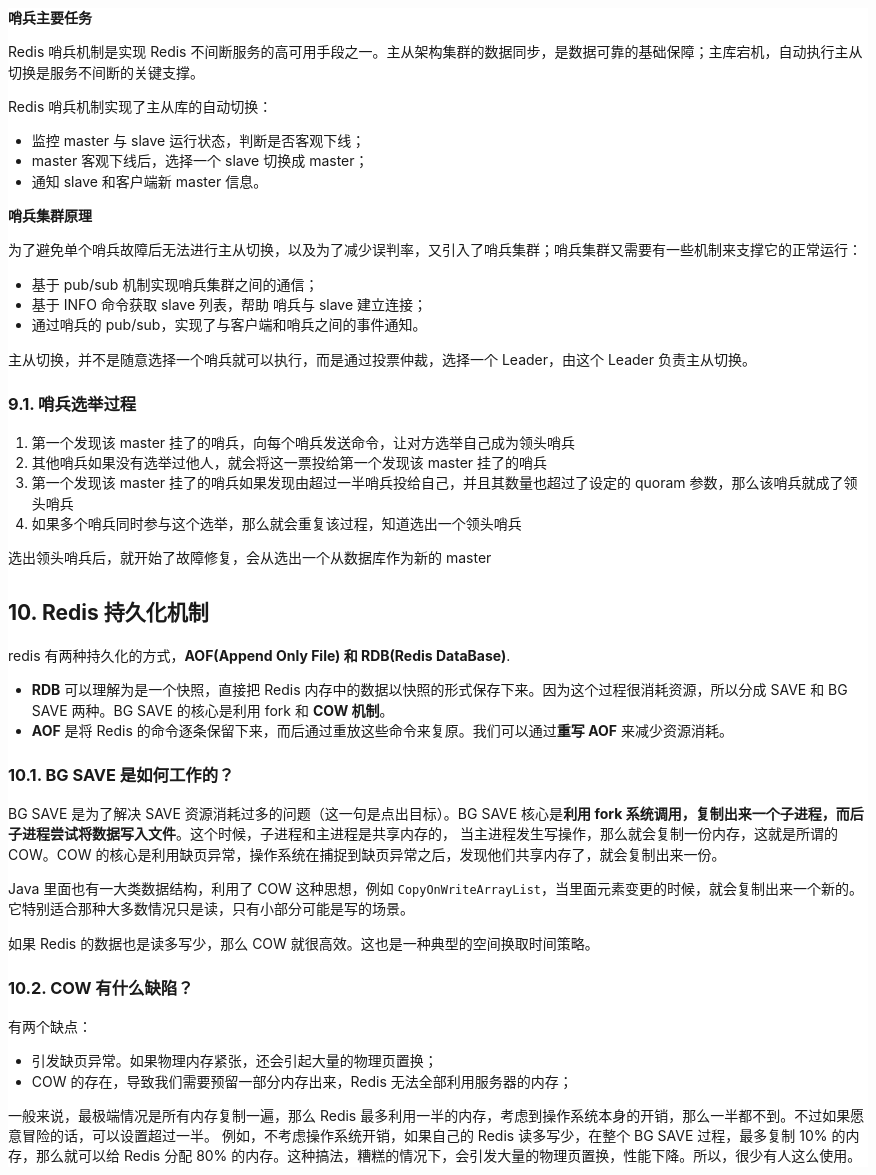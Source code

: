**哨兵主要任务**

Redis 哨兵机制是实现 Redis 不间断服务的高可用手段之一。主从架构集群的数据同步，是数据可靠的基础保障；主库宕机，自动执行主从切换是服务不间断的关键支撑。

Redis 哨兵机制实现了主从库的自动切换：

-   监控 master 与 slave 运行状态，判断是否客观下线；
-   master 客观下线后，选择一个 slave 切换成 master；
-   通知 slave 和客户端新 master 信息。

**哨兵集群原理**

为了避免单个哨兵故障后无法进行主从切换，以及为了减少误判率，又引入了哨兵集群；哨兵集群又需要有一些机制来支撑它的正常运行：

-   基于 pub/sub 机制实现哨兵集群之间的通信；
-   基于 INFO 命令获取 slave 列表，帮助 哨兵与 slave 建立连接；
-   通过哨兵的 pub/sub，实现了与客户端和哨兵之间的事件通知。

主从切换，并不是随意选择一个哨兵就可以执行，而是通过投票仲裁，选择一个 Leader，由这个 Leader 负责主从切换。

### 9.1. 哨兵选举过程

1. 第一个发现该 master 挂了的哨兵，向每个哨兵发送命令，让对方选举自己成为领头哨兵
2. 其他哨兵如果没有选举过他人，就会将这一票投给第一个发现该 master 挂了的哨兵
3. 第一个发现该 master 挂了的哨兵如果发现由超过一半哨兵投给自己，并且其数量也超过了设定的 quoram 参数，那么该哨兵就成了领头哨兵
4. 如果多个哨兵同时参与这个选举，那么就会重复该过程，知道选出一个领头哨兵

选出领头哨兵后，就开始了故障修复，会从选出一个从数据库作为新的 master

## 10. Redis 持久化机制

redis 有两种持久化的方式，**AOF(Append Only File) 和 RDB(Redis DataBase)**.

-   **RDB** 可以理解为是一个快照，直接把 Redis 内存中的数据以快照的形式保存下来。因为这个过程很消耗资源，所以分成 SAVE 和 BG SAVE 两种。BG SAVE 的核心是利用 fork 和 **COW 机制**。
-   **AOF** 是将 Redis 的命令逐条保留下来，而后通过重放这些命令来复原。我们可以通过**重写 AOF** 来减少资源消耗。

### 10.1. BG SAVE 是如何工作的？

BG SAVE 是为了解决 SAVE 资源消耗过多的问题（这一句是点出目标）。BG SAVE 核心是**利用 fork 系统调用，复制出来一个子进程，而后子进程尝试将数据写入文件**。这个时候，子进程和主进程是共享内存的，
当主进程发生写操作，那么就会复制一份内存，这就是所谓的 COW。COW 的核心是利用缺页异常，操作系统在捕捉到缺页异常之后，发现他们共享内存了，就会复制出来一份。

Java 里面也有一大类数据结构，利用了 COW 这种思想，例如 `CopyOnWriteArrayList`，当里面元素变更的时候，就会复制出来一个新的。它特别适合那种大多数情况只是读，只有小部分可能是写的场景。

如果 Redis 的数据也是读多写少，那么 COW 就很高效。这也是一种典型的空间换取时间策略。

### 10.2. COW 有什么缺陷？

有两个缺点：

-   引发缺页异常。如果物理内存紧张，还会引起大量的物理页置换；
-   COW 的存在，导致我们需要预留一部分内存出来，Redis 无法全部利用服务器的内存；

一般来说，最极端情况是所有内存复制一遍，那么 Redis 最多利用一半的内存，考虑到操作系统本身的开销，那么一半都不到。不过如果愿意冒险的话，可以设置超过一半。
例如，不考虑操作系统开销，如果自己的 Redis 读多写少，在整个 BG SAVE 过程，最多复制 10% 的内存，那么就可以给 Redis 分配 80% 的内存。这种搞法，糟糕的情况下，会引发大量的物理页置换，性能下降。所以，很少有人这么使用。
